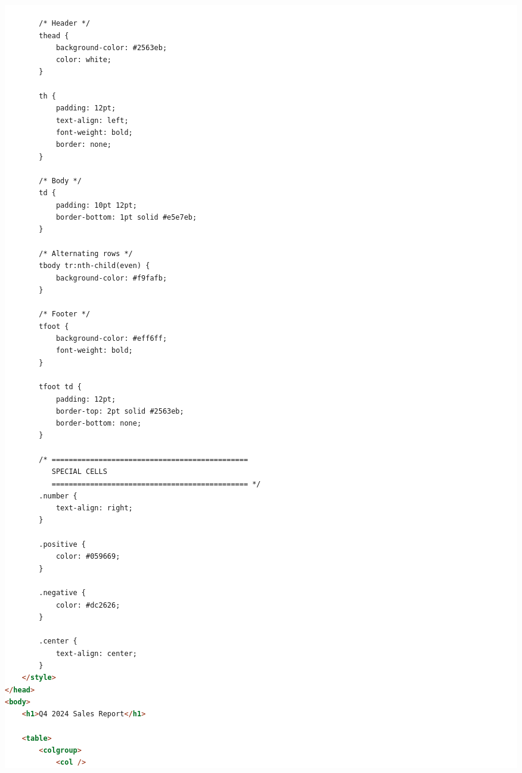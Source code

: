 ```html

        /* Header */
        thead {
            background-color: #2563eb;
            color: white;
        }

        th {
            padding: 12pt;
            text-align: left;
            font-weight: bold;
            border: none;
        }

        /* Body */
        td {
            padding: 10pt 12pt;
            border-bottom: 1pt solid #e5e7eb;
        }

        /* Alternating rows */
        tbody tr:nth-child(even) {
            background-color: #f9fafb;
        }

        /* Footer */
        tfoot {
            background-color: #eff6ff;
            font-weight: bold;
        }

        tfoot td {
            padding: 12pt;
            border-top: 2pt solid #2563eb;
            border-bottom: none;
        }

        /* ==============================================
           SPECIAL CELLS
           ============================================== */
        .number {
            text-align: right;
        }

        .positive {
            color: #059669;
        }

        .negative {
            color: #dc2626;
        }

        .center {
            text-align: center;
        }
    </style>
</head>
<body>
    <h1>Q4 2024 Sales Report</h1>

    <table>
        <colgroup>
            <col />
```